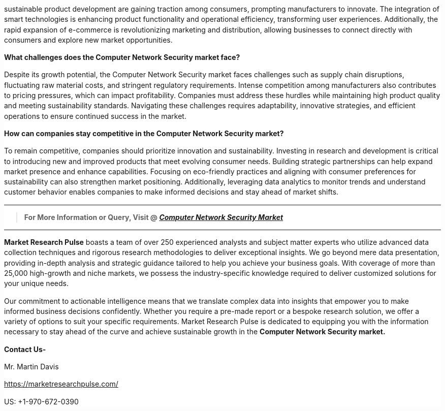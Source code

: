 sustainable product development are gaining traction among consumers, prompting manufacturers to innovate. The integration of smart technologies is enhancing product functionality and operational efficiency, transforming user experiences. Additionally, the rapid expansion of e-commerce is revolutionizing marketing and distribution, allowing businesses to connect directly with consumers and explore new market opportunities.</p><p><strong>What challenges does the Computer Network Security market face?</strong></p><p>Despite its growth potential, the Computer Network Security market faces challenges such as supply chain disruptions, fluctuating raw material costs, and stringent regulatory requirements. Intense competition among manufacturers also contributes to pricing pressures, which can impact profitability. Companies must address these hurdles while maintaining high product quality and meeting sustainability standards. Navigating these challenges requires adaptability, innovative strategies, and efficient operations to ensure continued success in the market.</p><p><strong>How can companies stay competitive in the Computer Network Security market?</strong></p><p>To remain competitive, companies should prioritize innovation and sustainability. Investing in research and development is critical to introducing new and improved products that meet evolving consumer needs. Building strategic partnerships can help expand market presence and enhance capabilities. Focusing on eco-friendly practices and aligning with consumer preferences for sustainability can also strengthen market positioning. Additionally, leveraging data analytics to monitor trends and understand customer behavior enables companies to make informed decisions and stay ahead of market shifts.</p><hr /><blockquote><p><strong>For More Information or Query, Visit @&nbsp;<em><a href="https://marketresearchpulse.com/report/120434/computer-network-security-market?utm_source=Linkedin&utm_medium=021">Computer Network Security Market</a></em></strong></p></blockquote><hr /><p><strong>Market Research Pulse</strong> boasts a team of over 250 experienced analysts and subject matter experts who utilize advanced data collection techniques and rigorous research methodologies to deliver exceptional insights. We go beyond mere data presentation, providing in-depth analysis and strategic guidance tailored to help you achieve your business goals. With coverage of more than 25,000 high-growth and niche markets, we possess the industry-specific knowledge required to deliver customized solutions for your unique needs.</p><p>Our commitment to actionable intelligence means that we translate complex data into insights that empower you to make informed business decisions confidently. Whether you require a pre-made report or a bespoke research solution, we offer a variety of options to suit your specific requirements. Market Research Pulse is dedicated to equipping you with the information necessary to stay ahead of the curve and achieve sustainable growth in the <strong>Computer Network Security market.</strong></p><p><strong>Contact Us-</strong></p><p>Mr. Martin Davis</p><p>https://marketresearchpulse.com/</p><p>US: +1-970-672-0390</p>
